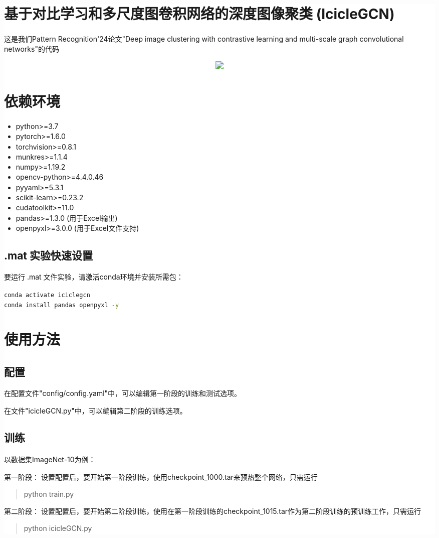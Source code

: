 # 基于对比学习和多尺度图卷积网络的深度图像聚类 (IcicleGCN)

这是我们Pattern Recognition'24论文"Deep image clustering with contrastive learning and multi-scale graph convolutional networks"的代码

<div align=center><img src="Figures/Figure1.png" width = "70%"/></div>

# 依赖环境

- python>=3.7
- pytorch>=1.6.0
- torchvision>=0.8.1
- munkres>=1.1.4
- numpy>=1.19.2
- opencv-python>=4.4.0.46
- pyyaml>=5.3.1
- scikit-learn>=0.23.2
- cudatoolkit>=11.0
- pandas>=1.3.0 (用于Excel输出)
- openpyxl>=3.0.0 (用于Excel文件支持)

## .mat 实验快速设置

要运行 .mat 文件实验，请激活conda环境并安装所需包：

```bash
conda activate iciclegcn
conda install pandas openpyxl -y
```

# 使用方法

## 配置

在配置文件"config/config.yaml"中，可以编辑第一阶段的训练和测试选项。

在文件"icicleGCN.py"中，可以编辑第二阶段的训练选项。

## 训练

以数据集ImageNet-10为例：

第一阶段：
设置配置后，要开始第一阶段训练，使用checkpoint_1000.tar来预热整个网络，只需运行
> python train.py

第二阶段：
设置配置后，要开始第二阶段训练，使用在第一阶段训练的checkpoint_1015.tar作为第二阶段训练的预训练工作，只需运行
> python icicleGCN.py

